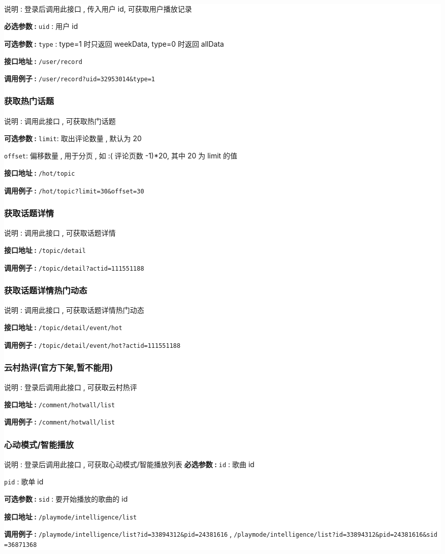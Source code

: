 说明 : 登录后调用此接口 , 传入用户 id, 可获取用户播放记录

**必选参数 :** `uid` : 用户 id

**可选参数 :** `type` : type=1 时只返回 weekData, type=0 时返回 allData

**接口地址 :** `/user/record`

**调用例子 :** `/user/record?uid=32953014&type=1`

### 获取热门话题

说明 : 调用此接口 , 可获取热门话题

**可选参数 :** `limit`: 取出评论数量 , 默认为 20

`offset`: 偏移数量 , 用于分页 , 如 :( 评论页数 -1)\*20, 其中 20 为 limit 的值

**接口地址 :** `/hot/topic`

**调用例子 :** `/hot/topic?limit=30&offset=30`

### 获取话题详情

说明 : 调用此接口 , 可获取话题详情

**接口地址 :** `/topic/detail`

**调用例子 :** `/topic/detail?actid=111551188`

### 获取话题详情热门动态

说明 : 调用此接口 , 可获取话题详情热门动态

**接口地址 :** `/topic/detail/event/hot`

**调用例子 :** `/topic/detail/event/hot?actid=111551188`

### 云村热评(官方下架,暂不能用)

说明 : 登录后调用此接口 , 可获取云村热评

**接口地址 :** `/comment/hotwall/list`

**调用例子 :** `/comment/hotwall/list`

### 心动模式/智能播放

说明 : 登录后调用此接口 , 可获取心动模式/智能播放列表
**必选参数 :** `id` : 歌曲 id

`pid` : 歌单 id

**可选参数 :**
`sid` : 要开始播放的歌曲的 id

**接口地址 :** `/playmode/intelligence/list`

**调用例子 :** `/playmode/intelligence/list?id=33894312&pid=24381616` , `/playmode/intelligence/list?id=33894312&pid=24381616&sid=36871368`
